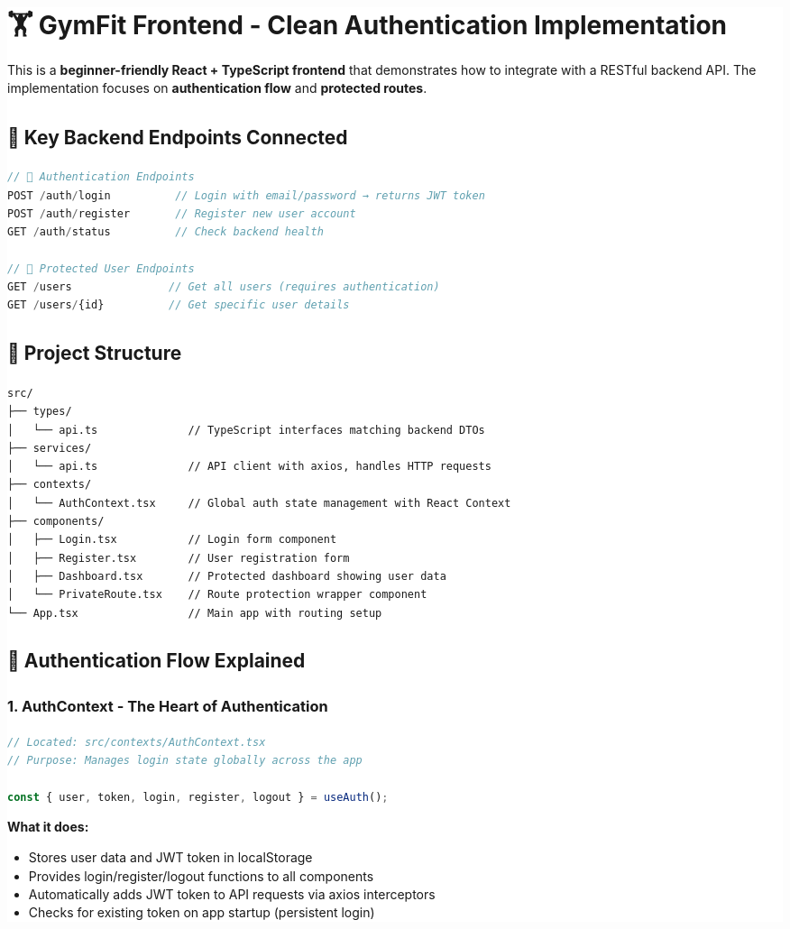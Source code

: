 # 🏋️ GymFit Frontend - Clean Authentication Implementation

This is a **beginner-friendly React + TypeScript frontend** that demonstrates how to integrate with a RESTful backend API. The implementation focuses on **authentication flow** and **protected routes**.

## 🎯 Key Backend Endpoints Connected

```typescript
// 🔑 Authentication Endpoints
POST /auth/login          // Login with email/password → returns JWT token
POST /auth/register       // Register new user account
GET /auth/status          // Check backend health

// 👥 Protected User Endpoints  
GET /users               // Get all users (requires authentication)
GET /users/{id}          // Get specific user details
```

## 📁 Project Structure

```
src/
├── types/
│   └── api.ts              // TypeScript interfaces matching backend DTOs
├── services/
│   └── api.ts              // API client with axios, handles HTTP requests
├── contexts/
│   └── AuthContext.tsx     // Global auth state management with React Context
├── components/
│   ├── Login.tsx           // Login form component
│   ├── Register.tsx        // User registration form
│   ├── Dashboard.tsx       // Protected dashboard showing user data
│   └── PrivateRoute.tsx    // Route protection wrapper component
└── App.tsx                 // Main app with routing setup
```

## 🔄 Authentication Flow Explained

### 1. **AuthContext** - The Heart of Authentication
```typescript
// Located: src/contexts/AuthContext.tsx
// Purpose: Manages login state globally across the app

const { user, token, login, register, logout } = useAuth();
```

**What it does:**
- Stores user data and JWT token in localStorage
- Provides login/register/logout functions to all components  
- Automatically adds JWT token to API requests via axios interceptors
- Checks for existing token on app startup (persistent login)
